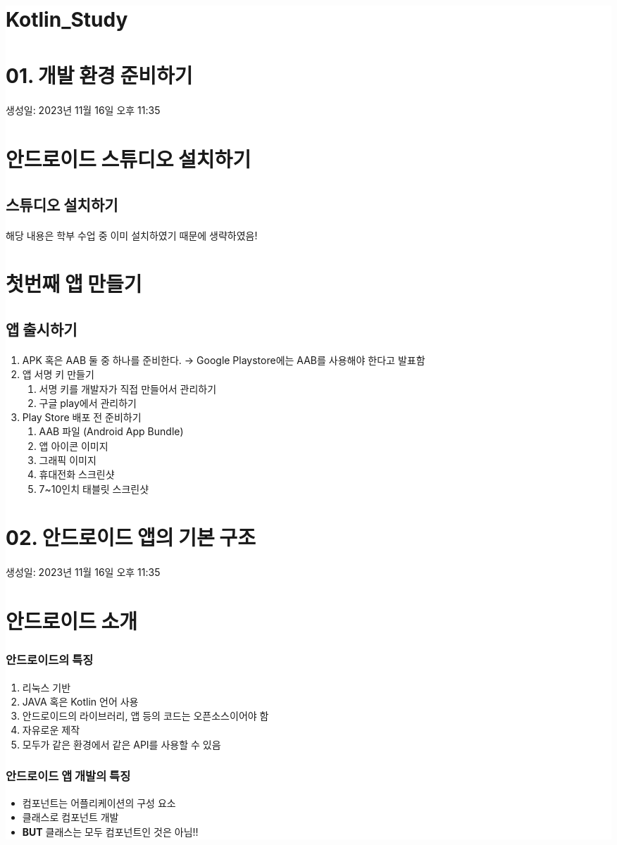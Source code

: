 # Kotlin_Study

# 01. 개발 환경 준비하기

생성일: 2023년 11월 16일 오후 11:35

# 안드로이드 스튜디오 설치하기

## 스튜디오 설치하기

해당 내용은 학부 수업 중 이미 설치하였기 때문에 생략하였음!

# 첫번째 앱 만들기

## 앱 출시하기

1. APK 혹은 AAB 둘 중 하나를 준비한다. → Google Playstore에는 AAB를 사용해야 한다고 발표함
2. 앱 서명 키 만들기
    1. 서명 키를 개발자가 직접 만들어서 관리하기
    2. 구글 play에서 관리하기
3. Play Store 배포 전 준비하기
    1. AAB 파일 (Android App Bundle)
    2. 앱 아이콘 이미지
    3. 그래픽 이미지
    4. 휴대전화 스크린샷
    5. 7~10인치 태블릿 스크린샷
  
  # 02. 안드로이드 앱의 기본 구조

생성일: 2023년 11월 16일 오후 11:35

# 안드로이드 소개

### 안드로이드의 특징

1. 리눅스 기반
2. JAVA 혹은 Kotlin 언어 사용
3. 안드로이드의 라이브러리, 앱 등의 코드는 오픈소스이어야 함
4. 자유로운 제작
5. 모두가 같은 환경에서 같은 API를 사용할 수 있음

### 안드로이드 앱 개발의 특징

- 컴포넌트는 어플리케이션의 구성 요소
- 클래스로 컴포넌트 개발
- **BUT** 클래스는 모두 컴포넌트인 것은 아님!!
